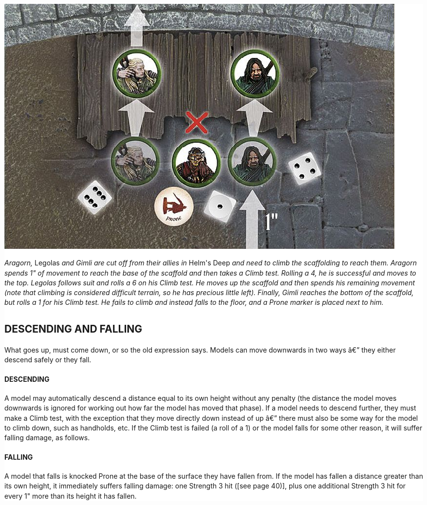 ![](../media/rules_manual/climbing_1.jpg)

*Aragorn,* Legolas *and Gimli are cut off from their allies in* Helm's Deep *and need to climb the scaffolding to reach them. Aragorn spends 1" of movement to reach the base of the scaffold and then takes a Climb test. Rolling a 4, he is successful and moves to the top. Legolas follows suit and rolls a 6 on his Climb test. He moves up the scaffold and then spends his remaining movement (note that climbing is considered difficult terrain, so he has precious little left). Finally, Gimli reaches the bottom of the scaffold, but rolls a 1 for his Climb test. He fails to climb and instead falls to the floor, and a Prone marker is placed next to him.*

## DESCENDING AND FALLING

What goes up, must come down, or so the old expression says. Models can move downwards in two ways â€” they either descend safely or they fall.

#### DESCENDING

A model may automatically descend a distance equal to its own height without any penalty (the distance the model moves downwards is ignored for working out how far the model has moved that phase). If a model needs to descend further, they must make a Climb test, with the exception that they move directly down instead of up â€” there must also be some way for the model to climb down, such as handholds, etc. If the Climb test is failed (a roll of a 1) or the model falls for some other reason, it will suffer falling damage, as follows.

#### FALLING

A model that falls is knocked Prone at the base of the surface they have fallen from. If the model has fallen a distance greater than its own height, it immediately suffers falling damage: one Strength 3 hit ([see page 40)], plus one additional Strength 3 hit for every 1" more than its height it has fallen.
